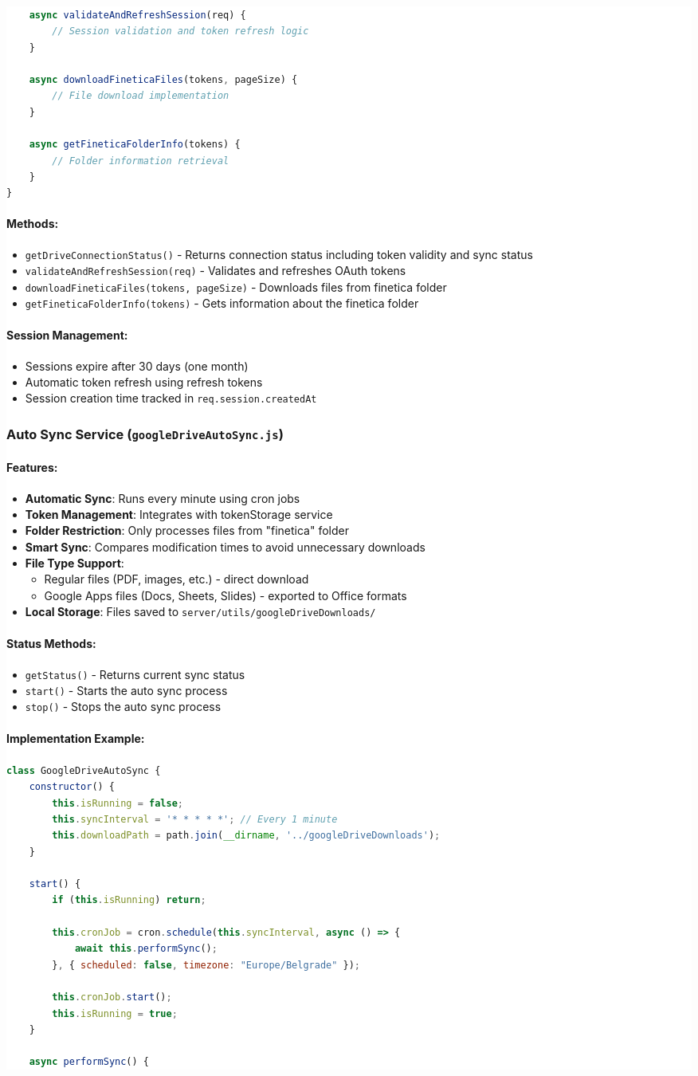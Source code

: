 ```javascript
    async validateAndRefreshSession(req) {
        // Session validation and token refresh logic
    }

    async downloadFineticaFiles(tokens, pageSize) {
        // File download implementation
    }

    async getFineticaFolderInfo(tokens) {
        // Folder information retrieval
    }
}
```

#### Methods:
- `getDriveConnectionStatus()` - Returns connection status including token validity and sync status
- `validateAndRefreshSession(req)` - Validates and refreshes OAuth tokens
- `downloadFineticaFiles(tokens, pageSize)` - Downloads files from finetica folder
- `getFineticaFolderInfo(tokens)` - Gets information about the finetica folder

#### Session Management:
- Sessions expire after 30 days (one month)
- Automatic token refresh using refresh tokens
- Session creation time tracked in `req.session.createdAt`

### Auto Sync Service (`googleDriveAutoSync.js`)

#### Features:
- **Automatic Sync**: Runs every minute using cron jobs
- **Token Management**: Integrates with tokenStorage service
- **Folder Restriction**: Only processes files from "finetica" folder
- **Smart Sync**: Compares modification times to avoid unnecessary downloads
- **File Type Support**: 
  - Regular files (PDF, images, etc.) - direct download
  - Google Apps files (Docs, Sheets, Slides) - exported to Office formats
- **Local Storage**: Files saved to `server/utils/googleDriveDownloads/`

#### Status Methods:
- `getStatus()` - Returns current sync status
- `start()` - Starts the auto sync process
- `stop()` - Stops the auto sync process

#### Implementation Example:
```javascript
class GoogleDriveAutoSync {
    constructor() {
        this.isRunning = false;
        this.syncInterval = '* * * * *'; // Every 1 minute
        this.downloadPath = path.join(__dirname, '../googleDriveDownloads');
    }

    start() {
        if (this.isRunning) return;
        
        this.cronJob = cron.schedule(this.syncInterval, async () => {
            await this.performSync();
        }, { scheduled: false, timezone: "Europe/Belgrade" });
        
        this.cronJob.start();
        this.isRunning = true;
    }

    async performSync() {
```